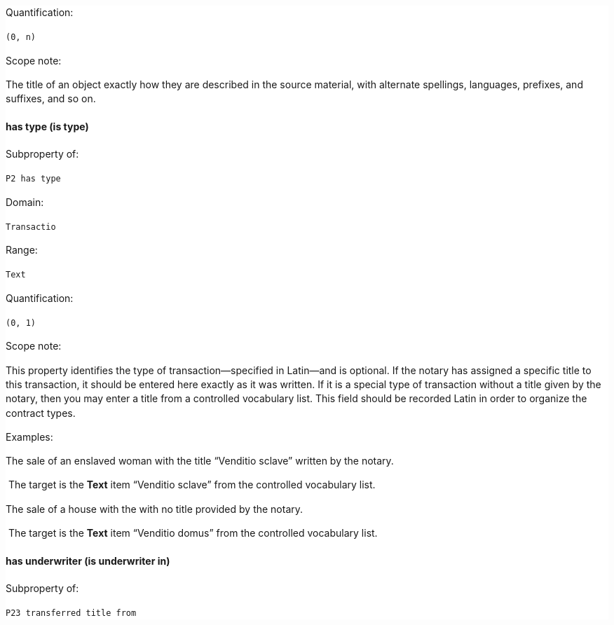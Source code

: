Quantification:

```
(0, n)
```

Scope note:

The title of an object exactly how they are described in the source material, with alternate spellings, languages, prefixes, and suffixes, and so on.

#### has type (is type)

Subproperty of:

```
P2 has type
```

Domain:

```
Transactio
```

Range:

```
Text
```

Quantification:

```
(0, 1)
```

Scope note:

This property identifies the type of transaction—specified in Latin—and is optional. If the notary has assigned a specific title to this transaction, it should be entered here exactly as it was written. If it is a special type of transaction without a title given by the notary, then you may enter a title from a controlled vocabulary list. This field should be recorded Latin in order to organize the contract types.

Examples:

The sale of an enslaved woman with the title “Venditio sclave” written by the notary.

​	The target is the **Text** item “Venditio sclave” from the controlled vocabulary list.

The sale of a house with the with no title provided by the notary.

​	The target is the **Text** item “Venditio domus” from the controlled vocabulary list.

#### has underwriter (is underwriter in)

Subproperty of:

```
P23 transferred title from
```
